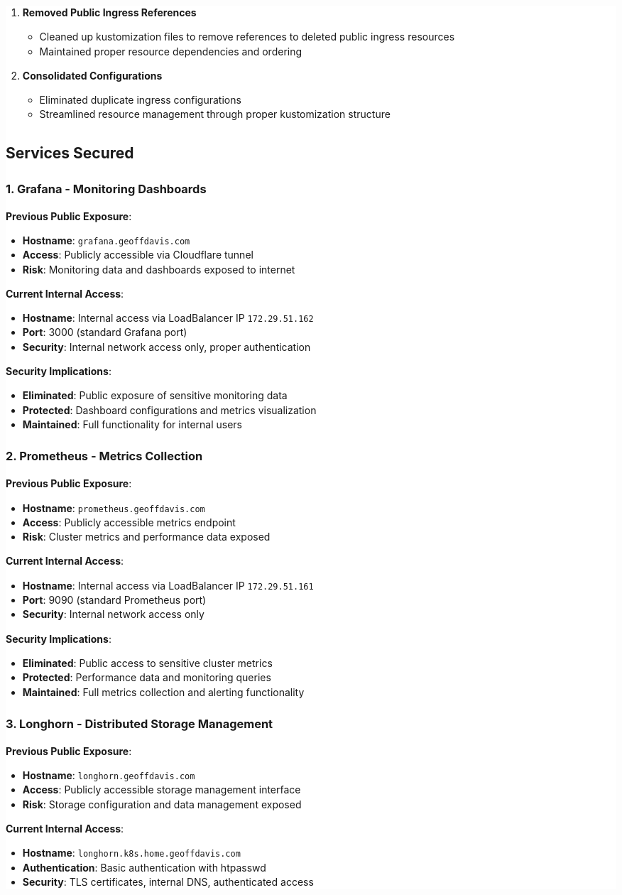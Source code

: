 1. **Removed Public Ingress References**
   - Cleaned up kustomization files to remove references to deleted public ingress resources
   - Maintained proper resource dependencies and ordering

2. **Consolidated Configurations**
   - Eliminated duplicate ingress configurations
   - Streamlined resource management through proper kustomization structure

## Services Secured

### 1. Grafana - Monitoring Dashboards

**Previous Public Exposure**:
- **Hostname**: `grafana.geoffdavis.com`
- **Access**: Publicly accessible via Cloudflare tunnel
- **Risk**: Monitoring data and dashboards exposed to internet

**Current Internal Access**:
- **Hostname**: Internal access via LoadBalancer IP `172.29.51.162`
- **Port**: 3000 (standard Grafana port)
- **Security**: Internal network access only, proper authentication

**Security Implications**:
- **Eliminated**: Public exposure of sensitive monitoring data
- **Protected**: Dashboard configurations and metrics visualization
- **Maintained**: Full functionality for internal users

### 2. Prometheus - Metrics Collection

**Previous Public Exposure**:
- **Hostname**: `prometheus.geoffdavis.com`
- **Access**: Publicly accessible metrics endpoint
- **Risk**: Cluster metrics and performance data exposed

**Current Internal Access**:
- **Hostname**: Internal access via LoadBalancer IP `172.29.51.161`
- **Port**: 9090 (standard Prometheus port)
- **Security**: Internal network access only

**Security Implications**:
- **Eliminated**: Public access to sensitive cluster metrics
- **Protected**: Performance data and monitoring queries
- **Maintained**: Full metrics collection and alerting functionality

### 3. Longhorn - Distributed Storage Management

**Previous Public Exposure**:
- **Hostname**: `longhorn.geoffdavis.com`
- **Access**: Publicly accessible storage management interface
- **Risk**: Storage configuration and data management exposed

**Current Internal Access**:
- **Hostname**: `longhorn.k8s.home.geoffdavis.com`
- **Authentication**: Basic authentication with htpasswd
- **Security**: TLS certificates, internal DNS, authenticated access
